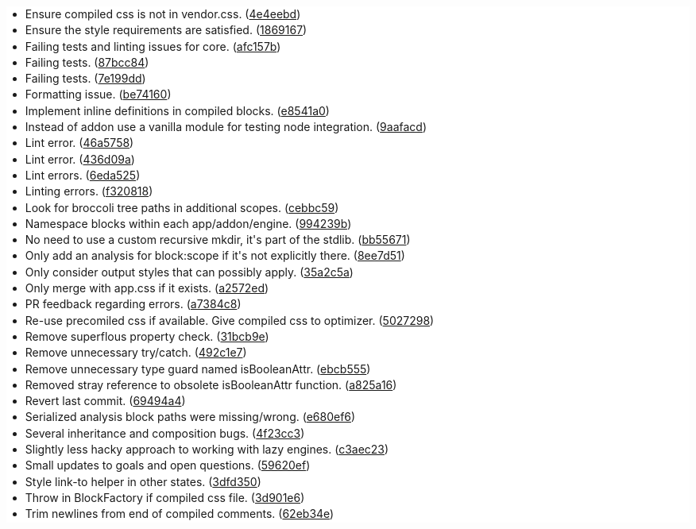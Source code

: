 * Ensure compiled css is not in vendor.css. ([4e4eebd](https://github.com/linkedin/css-blocks/commit/4e4eebdd2e952ce374ed844b8d45bb22bc4bcb68))
* Ensure the style requirements are satisfied. ([1869167](https://github.com/linkedin/css-blocks/commit/18691678c6e5a71140b97bc3d3aaface92796f29))
* Failing tests and linting issues for core. ([afc157b](https://github.com/linkedin/css-blocks/commit/afc157be099dc285c244eb4edef0c1fbb84f26b1))
* Failing tests. ([87bcc84](https://github.com/linkedin/css-blocks/commit/87bcc840bebc102245f7ca4d62e7052010a943db))
* Failing tests. ([7e199dd](https://github.com/linkedin/css-blocks/commit/7e199ddd601e5de94a6aa47bbf2fd0bc0309fa89))
* Formatting issue. ([be74160](https://github.com/linkedin/css-blocks/commit/be74160d4330c1361918ed318b894fa521e08e97))
* Implement inline definitions in compiled blocks. ([e8541a0](https://github.com/linkedin/css-blocks/commit/e8541a09a681ab8c9834244e0b34ab68bb44783f))
* Instead of addon use a vanilla module for testing node integration. ([9aafacd](https://github.com/linkedin/css-blocks/commit/9aafacd4dd20f87db2c2bb522f87adb1b4496e09))
* Lint error. ([46a5758](https://github.com/linkedin/css-blocks/commit/46a5758b2e4f584b93de6501518d11f601968af4))
* Lint error. ([436d09a](https://github.com/linkedin/css-blocks/commit/436d09a4a1eef61808691da14c0e1a5dba5098a2))
* Lint errors. ([6eda525](https://github.com/linkedin/css-blocks/commit/6eda52517baf58b356730c8271767b755f93e31f))
* Linting errors. ([f320818](https://github.com/linkedin/css-blocks/commit/f320818491d4abcde8aa227ee032738db817e18a))
* Look for broccoli tree paths in additional scopes. ([cebbc59](https://github.com/linkedin/css-blocks/commit/cebbc59a8e5e0b8eb0c969755e8278934997063f))
* Namespace blocks within each app/addon/engine. ([994239b](https://github.com/linkedin/css-blocks/commit/994239bafb514d4f24eb365cdb65f015918306a2))
* No need to use a custom recursive mkdir, it's part of the stdlib. ([bb55671](https://github.com/linkedin/css-blocks/commit/bb556711727de60f37cc46ed5d0ab472361e2b8f))
* Only add an analysis for block:scope if it's not explicitly there. ([8ee7d51](https://github.com/linkedin/css-blocks/commit/8ee7d51949040d1198b0b5306f1556e85b911570))
* Only consider output styles that can possibly apply. ([35a2c5a](https://github.com/linkedin/css-blocks/commit/35a2c5a6316ec026bb3114fec0f9500b2bb19e2f))
* Only merge with app.css if it exists. ([a2572ed](https://github.com/linkedin/css-blocks/commit/a2572ed3944a8cd6ea9ee3a55aa7114a3eedb84b))
* PR feedback regarding errors. ([a7384c8](https://github.com/linkedin/css-blocks/commit/a7384c85238d2dc6a234b138097522c2ea7a4ac9))
* Re-use precomiled css if available. Give compiled css to optimizer. ([5027298](https://github.com/linkedin/css-blocks/commit/502729859c7768daecceaab276d4cdfa80b24e63))
* Remove superflous property check. ([31bcb9e](https://github.com/linkedin/css-blocks/commit/31bcb9eeb0e479f55618ef669685760450e68783))
* Remove unnecessary try/catch. ([492c1e7](https://github.com/linkedin/css-blocks/commit/492c1e79049d7b5ab2b8b6f8ad564f91e821cdaf))
* Remove unnecessary type guard named isBooleanAttr. ([ebcb555](https://github.com/linkedin/css-blocks/commit/ebcb5556b931d2bd1a3f80670541b3c7d888aa16))
* Removed stray reference to obsolete isBooleanAttr function. ([a825a16](https://github.com/linkedin/css-blocks/commit/a825a16a014846c96076ad6518f7e9aee6c97aab))
* Revert last commit. ([69494a4](https://github.com/linkedin/css-blocks/commit/69494a49e3123a18c950b3cff158d8410a95274c))
* Serialized analysis block paths were missing/wrong. ([e680ef6](https://github.com/linkedin/css-blocks/commit/e680ef60512848b08c26101ebbe692bdc395b868))
* Several inheritance and composition bugs. ([4f23cc3](https://github.com/linkedin/css-blocks/commit/4f23cc30774f954938af23821174f112bc9475a6))
* Slightly less hacky approach to working with lazy engines. ([c3aec23](https://github.com/linkedin/css-blocks/commit/c3aec232bd42a58f3811310a71630264598ca865))
* Small updates to goals and open questions. ([59620ef](https://github.com/linkedin/css-blocks/commit/59620ef5a349266f4b2f987e3a8bdc384047263b))
* Style link-to helper in other states. ([3dfd350](https://github.com/linkedin/css-blocks/commit/3dfd35069848f02a8796d90d917dc4ca377f8ffd))
* Throw in BlockFactory if compiled css file. ([3d901e6](https://github.com/linkedin/css-blocks/commit/3d901e65cd90382869bb3245513b0676821a5d7d))
* Trim newlines from end of compiled comments. ([62eb34e](https://github.com/linkedin/css-blocks/commit/62eb34ee321069fdd2381d2600d0ce8aad3ded5a))